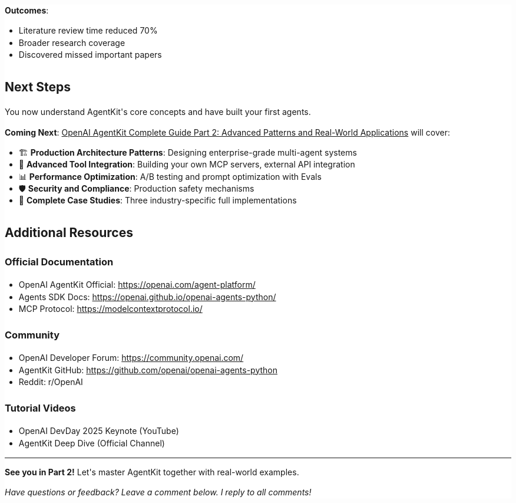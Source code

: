 **Outcomes**:

- Literature review time reduced 70%
- Broader research coverage
- Discovered missed important papers

## Next Steps

You now understand AgentKit's core concepts and have built your first agents.

**Coming Next**: [OpenAI AgentKit Complete Guide Part 2: Advanced Patterns and Real-World Applications](/en/blog/en/openai-agentkit-tutorial-part2) will cover:

- 🏗️ **Production Architecture Patterns**: Designing enterprise-grade multi-agent systems
- 🔧 **Advanced Tool Integration**: Building your own MCP servers, external API integration
- 📊 **Performance Optimization**: A/B testing and prompt optimization with Evals
- 🛡️ **Security and Compliance**: Production safety mechanisms
- 💼 **Complete Case Studies**: Three industry-specific full implementations

## Additional Resources

### Official Documentation

- OpenAI AgentKit Official: https://openai.com/agent-platform/
- Agents SDK Docs: https://openai.github.io/openai-agents-python/
- MCP Protocol: https://modelcontextprotocol.io/

### Community

- OpenAI Developer Forum: https://community.openai.com/
- AgentKit GitHub: https://github.com/openai/openai-agents-python
- Reddit: r/OpenAI

### Tutorial Videos

- OpenAI DevDay 2025 Keynote (YouTube)
- AgentKit Deep Dive (Official Channel)

---

**See you in Part 2!** Let's master AgentKit together with real-world examples.

_Have questions or feedback? Leave a comment below. I reply to all comments!_
